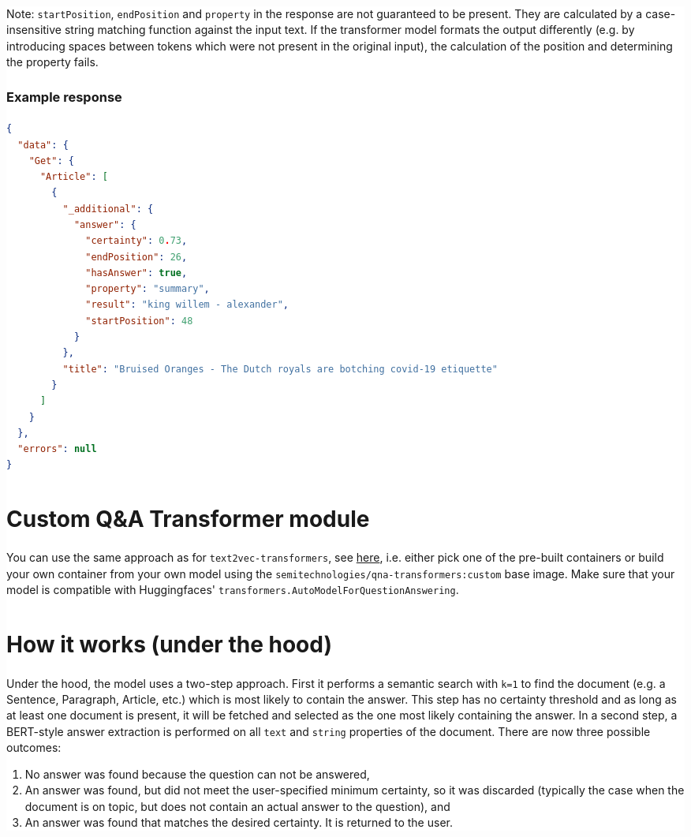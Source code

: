 Note: `startPosition`, `endPosition` and `property` in the response are not guaranteed to be present. They are calculated by a case-insensitive string matching function against the input text. If the transformer model formats the output differently (e.g. by introducing spaces between tokens which were not present in the original input), the calculation of the position and determining the property fails.

### Example response

```json
{
  "data": {
    "Get": {
      "Article": [
        {
          "_additional": {
            "answer": {
              "certainty": 0.73,
              "endPosition": 26,
              "hasAnswer": true,
              "property": "summary",
              "result": "king willem - alexander",
              "startPosition": 48
            }
          },
          "title": "Bruised Oranges - The Dutch royals are botching covid-19 etiquette"
        }
      ]
    }
  },
  "errors": null
}
```

# Custom Q&A Transformer module

You can use the same approach as for `text2vec-transformers`, see [here](/developers/weaviate/current/retriever-vectorizer-modules/text2vec-transformers.html#option-3-custom-build-with-a-private-or-local-model), i.e. either pick one of the pre-built containers or build your own container from your own model using the `semitechnologies/qna-transformers:custom` base image. Make sure that your model is compatible with Huggingfaces' `transformers.AutoModelForQuestionAnswering`.

# How it works (under the hood)

Under the hood, the model uses a two-step approach. First it performs a semantic search with `k=1` to find the document (e.g. a Sentence, Paragraph, Article, etc.) which is most likely to contain the answer. This step has no certainty threshold and as long as at least one document is present, it will be fetched and selected as the one most likely containing the answer. In a second step, a BERT-style answer extraction is performed on all `text` and `string` properties of the document. There are now three possible outcomes: 
1.  No answer was found because the question can not be answered, 
2.  An answer was found, but did not meet the user-specified minimum certainty, so it was discarded (typically the case when the document is on topic, but does not contain an actual answer to the question), and 
3.  An answer was found that matches the desired certainty. It is returned to the user.
